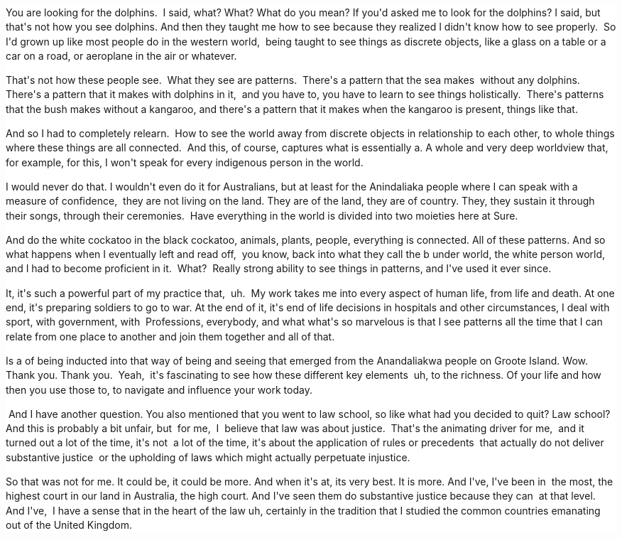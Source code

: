   

You are looking for the dolphins.  I said, what? What? What do you mean? If you'd asked me to look for the dolphins? I said, but that's not how you see dolphins. And then they taught me how to see because they realized I didn't know how to see properly.  So I'd grown up like most people do in the western world,  being taught to see things as discrete objects, like a glass on a table or a  car on a road, or aeroplane in the air or whatever.

  

That's not how these people see.  What they see are patterns.  There's a pattern that the sea makes  without any dolphins. There's a pattern that it makes with dolphins in it,  and you have to, you have to learn to see things holistically.  There's patterns that the bush makes without a kangaroo, and there's a pattern that it makes when the kangaroo is present, things like that. 

  

And so I had to completely relearn.  How to see the world away from discrete objects in relationship to each other, to whole things where these things are all connected.  And this, of course, captures what is essentially a. A whole and very deep worldview that, for example, for this, I won't speak for every indigenous person in the world.

  

I would never do that. I wouldn't even do it for Australians, but at least for the Anindaliaka people where I can speak with a measure of confidence,  they are not living on the land. They are of the land, they are of country. They, they sustain it through their songs, through their ceremonies.  Have everything in the world is divided into two moieties here at Sure.

  

And do the white cockatoo in the black cockatoo, animals, plants, people, everything is connected. All of these patterns. And so what happens when I eventually left and read off,  you know, back into what they call the b under world, the white person world,  and I had to become proficient in it.  What?  Really strong ability to see things in patterns, and I've used it ever since.

  

It, it's such a powerful part of my practice that,  uh.  My work takes me into every aspect of human life, from life and death. At one end, it's preparing soldiers to go to war. At the end of it, it's end of life decisions in hospitals and other circumstances, I deal with sport, with government, with  Professions, everybody, and what what's so marvelous is that I see patterns all the time that I can relate from one place to another and join them together and all of that. 

  

Is a of being inducted into that way of being and seeing that emerged from the Anandaliakwa people on Groote Island. Wow. Thank you. Thank you.  Yeah,  it's fascinating to see how these different key elements  uh, to the richness. Of your life and how then you use those to, to navigate and influence your work today.

  

 And I have another question. You also mentioned that you went to law school, so like what had you decided to quit? Law school?  And this is probably a bit unfair, but  for me,  I  believe that law was about justice.  That's the animating driver for me,  and it turned out a lot of the time, it's not  a lot of the time, it's about the application of rules or precedents  that actually do not deliver substantive justice  or the upholding of laws which might actually perpetuate injustice. 

  

So that was not for me. It could be, it could be more. And when it's at, its very best. It is more. And I've, I've been in  the most, the highest court in our land in Australia, the high court. And I've seen them do substantive justice because they can  at that level.  And I've,  I have a sense that in the heart of the law uh, certainly in the tradition that I studied the common countries emanating out of the United Kingdom. 

